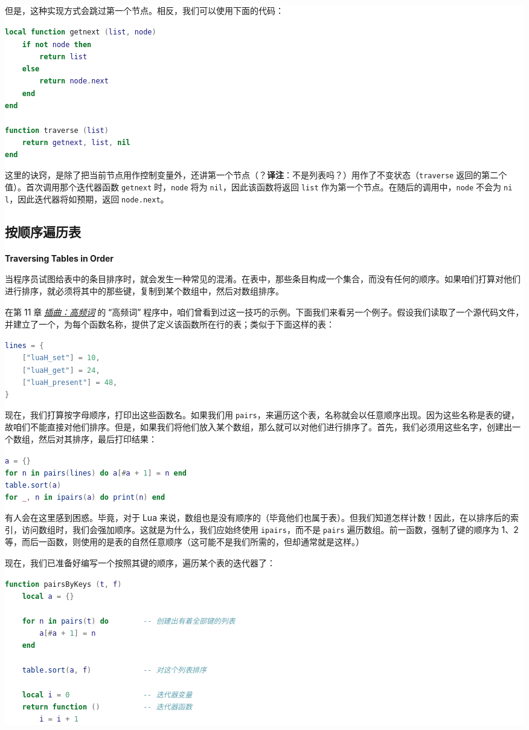 但是，这种实现方式会跳过第一个节点。相反，我们可以使用下面的代码：


```lua
local function getnext (list, node)
    if not node then
        return list
    else
        return node.next
    end
end

function traverse (list)
    return getnext, list, nil
end
```


这里的诀窍，是除了把当前节点用作控制变量外，还讲第一个节点（？**译注**：不是列表吗？）用作了不变状态（`traverse` 返回的第二个值）。首次调用那个迭代器函数 `getnext` 时，`node` 将为 `nil`，因此该函数将返回 `list` 作为第一个节点。在随后的调用中，`node` 不会为 `nil`，因此迭代器将如预期，返回 `node.next`。


## 按顺序遍历表

**Traversing Tables in Order**


当程序员试图给表中的条目排序时，就会发生一种常见的混淆。在表中，那些条目构成一个集合，而没有任何的顺序。如果咱们打算对他们进行排序，就必须将其中的那些键，复制到某个数组中，然后对数组排序。


在第 11 章 [*插曲：高频词*](interlude_most_frequent_words.md) 的 “高频词” 程序中，咱们曾看到过这一技巧的示例。下面我们来看另一个例子。假设我们读取了一个源代码文件，并建立了一个，为每个函数名称，提供了定义该函数所在行的表；类似于下面这样的表：


```lua
lines = {
    ["luaH_set"] = 10,
    ["luaH_get"] = 24,
    ["luaH_present"] = 48,
}
```

现在，我们打算按字母顺序，打印出这些函数名。如果我们用 `pairs`，来遍历这个表，名称就会以任意顺序出现。因为这些名称是表的键，故咱们不能直接对他们排序。但是，如果我们将他们放入某个数组，那么就可以对他们进行排序了。首先，我们必须用这些名字，创建出一个数组，然后对其排序，最后打印结果：


```lua
a = {}
for n in pairs(lines) do a[#a + 1] = n end
table.sort(a)
for _, n in ipairs(a) do print(n) end
```

有人会在这里感到困惑。毕竟，对于 Lua 来说，数组也是没有顺序的（毕竟他们也属于表）。但我们知道怎样计数！因此，在以排序后的索引，访问数组时，我们会强加顺序。这就是为什么，我们应始终使用 `ipairs`，而不是 `pairs` 遍历数组。前一函数，强制了键的顺序为 1、2 等，而后一函数，则使用的是表的自然任意顺序（这可能不是我们所需的，但却通常就是这样。）


现在，我们已准备好编写一个按照其键的顺序，遍历某个表的迭代器了：


```lua
function pairsByKeys (t, f)
    local a = {}

    for n in pairs(t) do        -- 创建出有着全部键的列表
        a[#a + 1] = n
    end

    table.sort(a, f)            -- 对这个列表排序

    local i = 0                 -- 迭代器变量
    return function ()          -- 迭代器函数
        i = i + 1
```